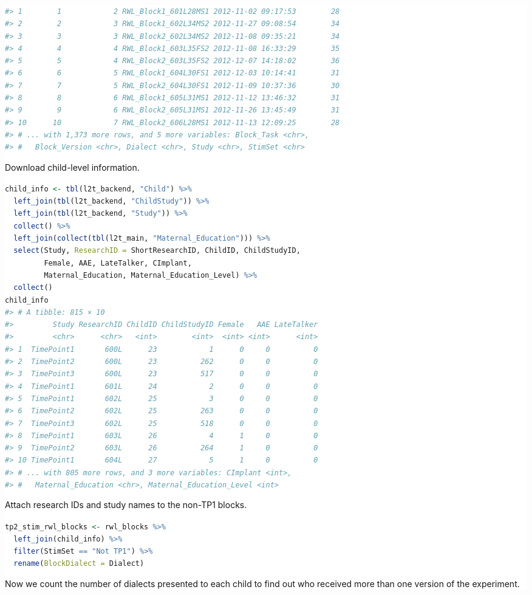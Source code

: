 ``` r
#> 1        1            2 RWL_Block1_601L28MS1 2012-11-02 09:17:53        28
#> 2        2            3 RWL_Block1_602L34MS2 2012-11-27 09:08:54        34
#> 3        3            3 RWL_Block2_602L34MS2 2012-11-08 09:35:21        34
#> 4        4            4 RWL_Block1_603L35FS2 2012-11-08 16:33:29        35
#> 5        5            4 RWL_Block2_603L35FS2 2012-12-07 14:18:02        36
#> 6        6            5 RWL_Block1_604L30FS1 2012-12-03 10:14:41        31
#> 7        7            5 RWL_Block2_604L30FS1 2012-11-09 10:37:36        30
#> 8        8            6 RWL_Block1_605L31MS1 2012-11-12 13:46:32        31
#> 9        9            6 RWL_Block2_605L31MS1 2012-11-26 13:45:49        31
#> 10      10            7 RWL_Block2_606L28MS1 2012-11-13 12:09:25        28
#> # ... with 1,373 more rows, and 5 more variables: Block_Task <chr>,
#> #   Block_Version <chr>, Dialect <chr>, Study <chr>, StimSet <chr>
```

Download child-level information.

``` r
child_info <- tbl(l2t_backend, "Child") %>% 
  left_join(tbl(l2t_backend, "ChildStudy")) %>% 
  left_join(tbl(l2t_backend, "Study")) %>% 
  collect() %>% 
  left_join(collect(tbl(l2t_main, "Maternal_Education"))) %>% 
  select(Study, ResearchID = ShortResearchID, ChildID, ChildStudyID, 
         Female, AAE, LateTalker, CImplant, 
         Maternal_Education, Maternal_Education_Level) %>% 
  collect()
child_info
#> # A tibble: 815 × 10
#>         Study ResearchID ChildID ChildStudyID Female   AAE LateTalker
#>         <chr>      <chr>   <int>        <int>  <int> <int>      <int>
#> 1  TimePoint1       600L      23            1      0     0          0
#> 2  TimePoint2       600L      23          262      0     0          0
#> 3  TimePoint3       600L      23          517      0     0          0
#> 4  TimePoint1       601L      24            2      0     0          0
#> 5  TimePoint1       602L      25            3      0     0          0
#> 6  TimePoint2       602L      25          263      0     0          0
#> 7  TimePoint3       602L      25          518      0     0          0
#> 8  TimePoint1       603L      26            4      1     0          0
#> 9  TimePoint2       603L      26          264      1     0          0
#> 10 TimePoint1       604L      27            5      1     0          0
#> # ... with 805 more rows, and 3 more variables: CImplant <int>,
#> #   Maternal_Education <chr>, Maternal_Education_Level <int>
```

Attach research IDs and study names to the non-TP1 blocks.

``` r
tp2_stim_rwl_blocks <- rwl_blocks %>% 
  left_join(child_info) %>% 
  filter(StimSet == "Not TP1") %>% 
  rename(BlockDialect = Dialect)
```

Now we count the number of dialects presented to each child to find out who received more than one version of the experiment.

